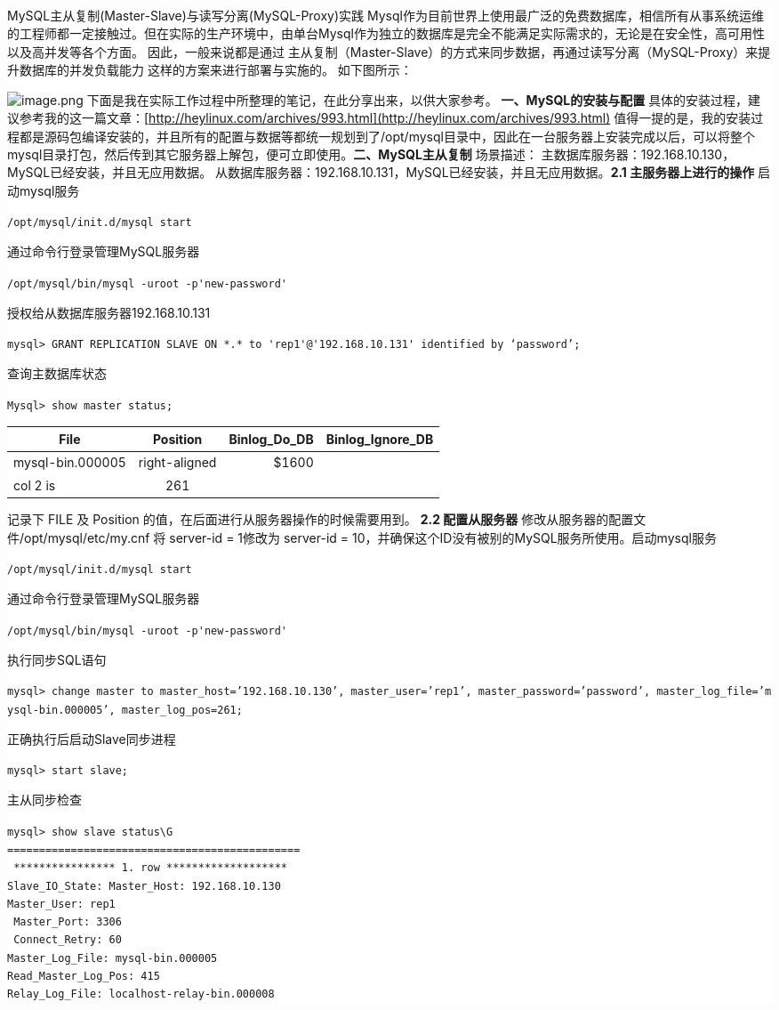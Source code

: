 MySQL主从复制(Master-Slave)与读写分离(MySQL-Proxy)实践
Mysql作为目前世界上使用最广泛的免费数据库，相信所有从事系统运维的工程师都一定接触过。但在实际的生产环境中，由单台Mysql作为独立的数据库是完全不能满足实际需求的，无论是在安全性，高可用性以及高并发等各个方面。
因此，一般来说都是通过 主从复制（Master-Slave）的方式来同步数据，再通过读写分离（MySQL-Proxy）来提升数据库的并发负载能力 这样的方案来进行部署与实施的。
如下图所示：

![image.png](http://upload-images.jianshu.io/upload_images/2825702-da877fda3f67b06c.png?imageMogr2/auto-orient/strip%7CimageView2/2/w/1240)
下面是我在实际工作过程中所整理的笔记，在此分享出来，以供大家参考。
**一、MySQL的安装与配置**
具体的安装过程，建议参考我的这一篇文章：[http://heylinux.com/archives/993.html](http://heylinux.com/archives/993.html) 值得一提的是，我的安装过程都是源码包编译安装的，并且所有的配置与数据等都统一规划到了/opt/mysql目录中，因此在一台服务器上安装完成以后，可以将整个mysql目录打包，然后传到其它服务器上解包，便可立即使用。**二、MySQL主从复制**
场景描述： 主数据库服务器：192.168.10.130，MySQL已经安装，并且无应用数据。 从数据库服务器：192.168.10.131，MySQL已经安装，并且无应用数据。**2.1 主服务器上进行的操作**
启动mysql服务
```
/opt/mysql/init.d/mysql start
```
通过命令行登录管理MySQL服务器
```
/opt/mysql/bin/mysql -uroot -p'new-password'
```
授权给从数据库服务器192.168.10.131
```
mysql> GRANT REPLICATION SLAVE ON *.* to 'rep1'@'192.168.10.131' identified by ‘password’;
```
查询主数据库状态
```
Mysql> show master status; 
```
| File | Position | Binlog_Do_DB |Binlog_Ignore_DB |
| ------------- |:-------------:| -----:|-----:|
| mysql-bin.000005     | right-aligned | $1600 |
| col 2 is      | 261 |    ||

记录下 FILE 及 Position 的值，在后面进行从服务器操作的时候需要用到。
**2.2 配置从服务器**
修改从服务器的配置文件/opt/mysql/etc/my.cnf 将 server-id = 1修改为 server-id = 10，并确保这个ID没有被别的MySQL服务所使用。启动mysql服务
```
/opt/mysql/init.d/mysql start
```
通过命令行登录管理MySQL服务器
```
/opt/mysql/bin/mysql -uroot -p'new-password'
```
执行同步SQL语句
```
mysql> change master to master_host=’192.168.10.130’, master_user=’rep1’, master_password=’password’, master_log_file=’mysql-bin.000005’, master_log_pos=261;
```
正确执行后启动Slave同步进程
```
mysql> start slave;
```
主从同步检查
```
mysql> show slave status\G 
==============================================
 **************** 1. row ******************* 
Slave_IO_State: Master_Host: 192.168.10.130 
Master_User: rep1
 Master_Port: 3306
 Connect_Retry: 60 
Master_Log_File: mysql-bin.000005 
Read_Master_Log_Pos: 415 
Relay_Log_File: localhost-relay-bin.000008 
```